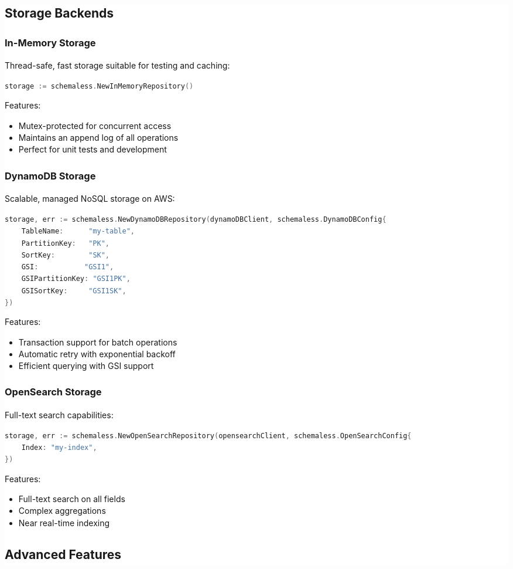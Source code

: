 ```go
```

## Storage Backends

### In-Memory Storage

Thread-safe, fast storage suitable for testing and caching:

```go
storage := schemaless.NewInMemoryRepository()
```

Features:
- Mutex-protected for concurrent access
- Maintains an append log of all operations
- Perfect for unit tests and development

### DynamoDB Storage

Scalable, managed NoSQL storage on AWS:

```go
storage, err := schemaless.NewDynamoDBRepository(dynamoDBClient, schemaless.DynamoDBConfig{
    TableName:      "my-table",
    PartitionKey:   "PK",
    SortKey:        "SK",
    GSI:           "GSI1",
    GSIPartitionKey: "GSI1PK",
    GSISortKey:     "GSI1SK",
})
```

Features:
- Transaction support for batch operations
- Automatic retry with exponential backoff
- Efficient querying with GSI support

### OpenSearch Storage

Full-text search capabilities:

```go
storage, err := schemaless.NewOpenSearchRepository(opensearchClient, schemaless.OpenSearchConfig{
    Index: "my-index",
})
```

Features:
- Full-text search on all fields
- Complex aggregations
- Near real-time indexing

## Advanced Features
